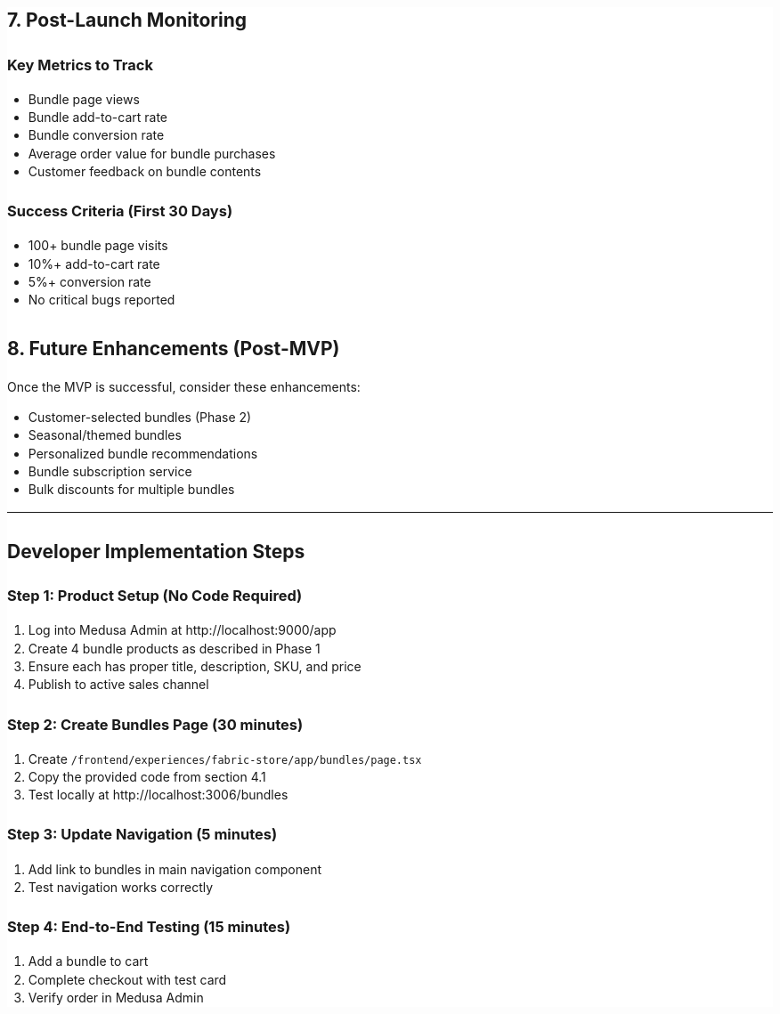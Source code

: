 ## 7. Post-Launch Monitoring

### Key Metrics to Track
- Bundle page views
- Bundle add-to-cart rate
- Bundle conversion rate
- Average order value for bundle purchases
- Customer feedback on bundle contents

### Success Criteria (First 30 Days)
- 100+ bundle page visits
- 10%+ add-to-cart rate
- 5%+ conversion rate
- No critical bugs reported

## 8. Future Enhancements (Post-MVP)

Once the MVP is successful, consider these enhancements:
- Customer-selected bundles (Phase 2)
- Seasonal/themed bundles
- Personalized bundle recommendations
- Bundle subscription service
- Bulk discounts for multiple bundles

---

## Developer Implementation Steps

### Step 1: Product Setup (No Code Required)
1. Log into Medusa Admin at http://localhost:9000/app
2. Create 4 bundle products as described in Phase 1
3. Ensure each has proper title, description, SKU, and price
4. Publish to active sales channel

### Step 2: Create Bundles Page (30 minutes)
1. Create `/frontend/experiences/fabric-store/app/bundles/page.tsx`
2. Copy the provided code from section 4.1
3. Test locally at http://localhost:3006/bundles

### Step 3: Update Navigation (5 minutes)
1. Add link to bundles in main navigation component
2. Test navigation works correctly

### Step 4: End-to-End Testing (15 minutes)
1. Add a bundle to cart
2. Complete checkout with test card
3. Verify order in Medusa Admin
